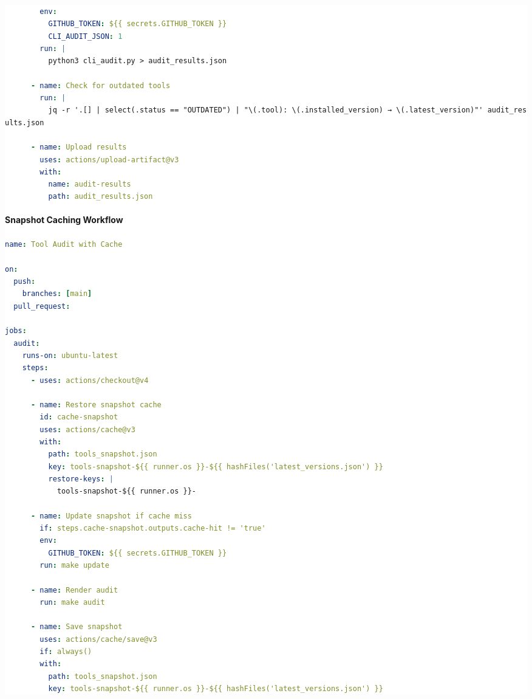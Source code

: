 ```yaml
        env:
          GITHUB_TOKEN: ${{ secrets.GITHUB_TOKEN }}
          CLI_AUDIT_JSON: 1
        run: |
          python3 cli_audit.py > audit_results.json

      - name: Check for outdated tools
        run: |
          jq -r '.[] | select(.status == "OUTDATED") | "\(.tool): \(.installed_version) → \(.latest_version)"' audit_results.json

      - name: Upload results
        uses: actions/upload-artifact@v3
        with:
          name: audit-results
          path: audit_results.json
```

#### Snapshot Caching Workflow

```yaml
name: Tool Audit with Cache

on:
  push:
    branches: [main]
  pull_request:

jobs:
  audit:
    runs-on: ubuntu-latest
    steps:
      - uses: actions/checkout@v4

      - name: Restore snapshot cache
        id: cache-snapshot
        uses: actions/cache@v3
        with:
          path: tools_snapshot.json
          key: tools-snapshot-${{ runner.os }}-${{ hashFiles('latest_versions.json') }}
          restore-keys: |
            tools-snapshot-${{ runner.os }}-

      - name: Update snapshot if cache miss
        if: steps.cache-snapshot.outputs.cache-hit != 'true'
        env:
          GITHUB_TOKEN: ${{ secrets.GITHUB_TOKEN }}
        run: make update

      - name: Render audit
        run: make audit

      - name: Save snapshot
        uses: actions/cache/save@v3
        if: always()
        with:
          path: tools_snapshot.json
          key: tools-snapshot-${{ runner.os }}-${{ hashFiles('latest_versions.json') }}
```
